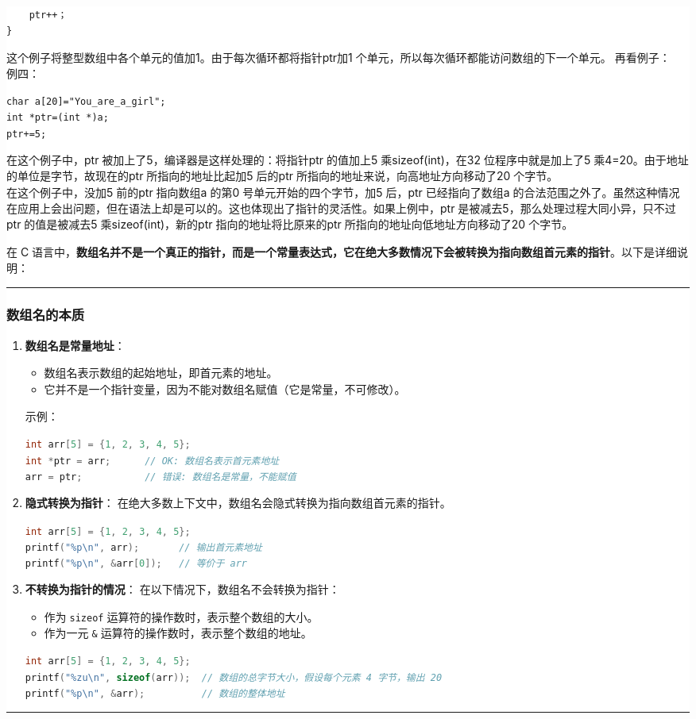 ```
    ptr++；
}
```
这个例子将整型数组中各个单元的值加1。由于每次循环都将指针ptr加1 个单元，所以每次循环都能访问数组的下一个单元。
再看例子：  
例四：
```
char a[20]="You_are_a_girl";
int *ptr=(int *)a;
ptr+=5;
```
在这个例子中，ptr 被加上了5，编译器是这样处理的：将指针ptr 的值加上5 乘sizeof(int)，在32 位程序中就是加上了5 乘4=20。由于地址的单位是字节，故现在的ptr 所指向的地址比起加5 后的ptr 所指向的地址来说，向高地址方向移动了20 个字节。  
在这个例子中，没加5 前的ptr 指向数组a 的第0 号单元开始的四个字节，加5 后，ptr 已经指向了数组a 的合法范围之外了。虽然这种情况在应用上会出问题，但在语法上却是可以的。这也体现出了指针的灵活性。如果上例中，ptr 是被减去5，那么处理过程大同小异，只不过ptr 的值是被减去5 乘sizeof(int)，新的ptr 指向的地址将比原来的ptr 所指向的地址向低地址方向移动了20 个字节。  

在 C 语言中，**数组名并不是一个真正的指针，而是一个常量表达式，它在绝大多数情况下会被转换为指向数组首元素的指针**。以下是详细说明：

---

### 数组名的本质

1. **数组名是常量地址**：
    
    - 数组名表示数组的起始地址，即首元素的地址。
    - 它并不是一个指针变量，因为不能对数组名赋值（它是常量，不可修改）。
    
    示例：
    
    ```c
    int arr[5] = {1, 2, 3, 4, 5};
    int *ptr = arr;      // OK: 数组名表示首元素地址
    arr = ptr;           // 错误: 数组名是常量，不能赋值
    ```
    
2. **隐式转换为指针**： 在绝大多数上下文中，数组名会隐式转换为指向数组首元素的指针。
    
    ```c
    int arr[5] = {1, 2, 3, 4, 5};
    printf("%p\n", arr);       // 输出首元素地址
    printf("%p\n", &arr[0]);   // 等价于 arr
    ```
    
3. **不转换为指针的情况**： 在以下情况下，数组名不会转换为指针：
    
    - 作为 `sizeof` 运算符的操作数时，表示整个数组的大小。
    - 作为一元 `&` 运算符的操作数时，表示整个数组的地址。
    
    ```c
    int arr[5] = {1, 2, 3, 4, 5};
    printf("%zu\n", sizeof(arr));  // 数组的总字节大小，假设每个元素 4 字节，输出 20
    printf("%p\n", &arr);          // 数组的整体地址
    ```
    

---